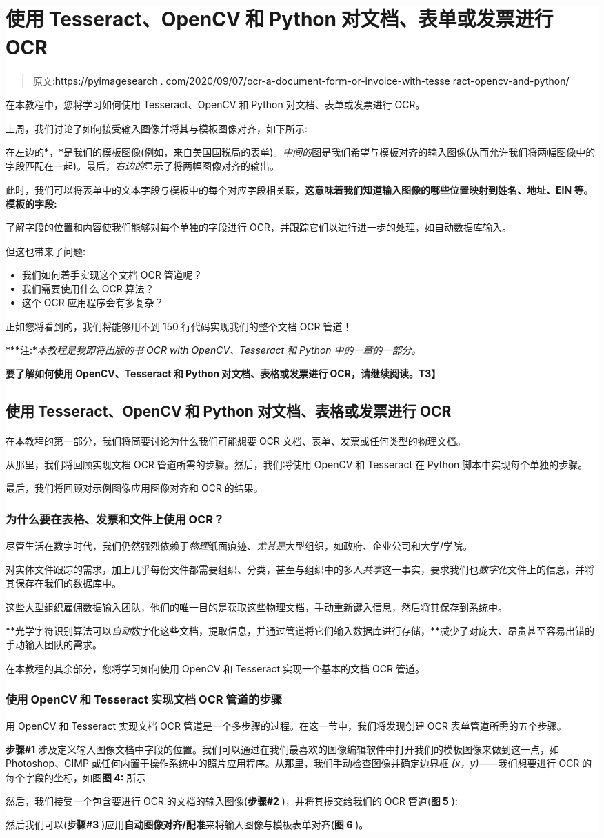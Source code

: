 # 使用 Tesseract、OpenCV 和 Python 对文档、表单或发票进行 OCR

> 原文:[https://pyimagesearch . com/2020/09/07/ocr-a-document-form-or-invoice-with-tesse ract-opencv-and-python/](https://pyimagesearch.com/2020/09/07/ocr-a-document-form-or-invoice-with-tesseract-opencv-and-python/)

在本教程中，您将学习如何使用 Tesseract、OpenCV 和 Python 对文档、表单或发票进行 OCR。

上周，我们讨论了如何接受输入图像并将其与模板图像对齐，如下所示:

在左边的*，*是我们的模板图像(例如，来自美国国税局的表单)。*中间的*图是我们希望与模板对齐的输入图像(从而允许我们将两幅图像中的字段匹配在一起)。最后，*右边的*显示了将两幅图像对齐的输出。

此时，我们可以将表单中的文本字段与模板中的每个对应字段相关联，**这意味着我们知道输入图像的哪些位置映射到姓名、地址、EIN 等。模板的字段:**

了解字段的位置和内容使我们能够对每个单独的字段进行 OCR，并跟踪它们以进行进一步的处理，如自动数据库输入。

但这也带来了问题:

*   我们如何着手实现这个文档 OCR 管道呢？
*   我们需要使用什么 OCR 算法？
*   这个 OCR 应用程序会有多复杂？

正如您将看到的，我们将能够用不到 150 行代码实现我们的整个文档 OCR 管道！

***注:**本教程是我即将出版的书 [OCR with OpenCV、Tesseract 和 Python](https://pyimagesearch.com/ocr-with-opencv-tesseract-and-python/) 中的一章的一部分。*

**要了解如何使用 OpenCV、Tesseract 和 Python 对文档、表格或发票进行 OCR，请继续阅读。T3】**

## **使用 Tesseract、OpenCV 和 Python 对文档、表格或发票进行 OCR**

在本教程的第一部分，我们将简要讨论为什么我们可能想要 OCR 文档、表单、发票或任何类型的物理文档。

从那里，我们将回顾实现文档 OCR 管道所需的步骤。然后，我们将使用 OpenCV 和 Tesseract 在 Python 脚本中实现每个单独的步骤。

最后，我们将回顾对示例图像应用图像对齐和 OCR 的结果。

### 为什么要在表格、发票和文件上使用 OCR？

尽管生活在数字时代，我们仍然强烈依赖于*物理*纸面痕迹、*尤其是*大型组织，如政府、企业公司和大学/学院。

对实体文件跟踪的需求，加上几乎每份文件都需要组织、分类，甚至与组织中的多人*共享*这一事实，要求我们也*数字化*文件上的信息，并将其保存在我们的数据库中。

这些大型组织雇佣数据输入团队，他们的唯一目的是获取这些物理文档，手动重新键入信息，然后将其保存到系统中。

**光学字符识别算法可以*自动*数字化这些文档，提取信息，并通过管道将它们输入数据库进行存储，**减少了对庞大、昂贵甚至容易出错的手动输入团队的需求。

在本教程的其余部分，您将学习如何使用 OpenCV 和 Tesseract 实现一个基本的文档 OCR 管道。

### **使用 OpenCV 和 Tesseract 实现文档 OCR 管道的步骤**

用 OpenCV 和 Tesseract 实现文档 OCR 管道是一个多步骤的过程。在这一节中，我们将发现创建 OCR 表单管道所需的五个步骤。

**步骤#1** 涉及定义输入图像文档中字段的位置。我们可以通过在我们最喜欢的图像编辑软件中打开我们的模板图像来做到这一点，如 Photoshop、GIMP 或任何内置于操作系统中的照片应用程序。从那里，我们手动检查图像并确定边界框 *(x，y)*——我们想要进行 OCR 的每个字段的坐标，如图**图 4:** 所示

然后，我们接受一个包含要进行 OCR 的文档的输入图像(**步骤#2** )，并将其提交给我们的 OCR 管道(**图 5** ):

然后我们可以(**步骤#3** )应用**自动图像对齐/配准**来将输入图像与模板表单对齐(**图 6** )。
